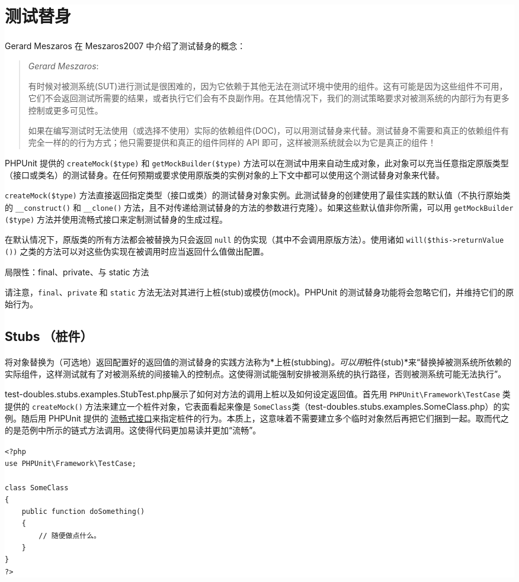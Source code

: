 测试替身
========

Gerard Meszaros 在 Meszaros2007 中介绍了测试替身的概念：

> *Gerard Meszaros*:
>
> 有时候对被测系统(SUT)进行测试是很困难的，因为它依赖于其他无法在测试环境中使用的组件。这有可能是因为这些组件不可用，它们不会返回测试所需要的结果，或者执行它们会有不良副作用。在其他情况下，我们的测试策略要求对被测系统的内部行为有更多控制或更多可见性。
>
> 如果在编写测试时无法使用（或选择不使用）实际的依赖组件(DOC)，可以用测试替身来代替。测试替身不需要和真正的依赖组件有完全一样的的行为方式；他只需要提供和真正的组件同样的
> API 即可，这样被测系统就会以为它是真正的组件！

PHPUnit 提供的 `createMock($type)` 和 `getMockBuilder($type)`
方法可以在测试中用来自动生成对象，此对象可以充当任意指定原版类型（接口或类名）的测试替身。在任何预期或要求使用原版类的实例对象的上下文中都可以使用这个测试替身对象来代替。

`createMock($type)`
方法直接返回指定类型（接口或类）的测试替身对象实例。此测试替身的创建使用了最佳实践的默认值（不执行原始类的
`__construct()` 和 `__clone()`
方法，且不对传递给测试替身的方法的参数进行克隆）。如果这些默认值非你所需，可以用
`getMockBuilder($type)` 方法并使用流畅式接口来定制测试替身的生成过程。

在默认情况下，原版类的所有方法都会被替换为只会返回 `null`
的伪实现（其中不会调用原版方法）。使用诸如 `will($this->returnValue())`
之类的方法可以对这些伪实现在被调用时应当返回什么值做出配置。

局限性：final、private、与 static 方法

请注意，`final`、`private` 和 `static`
方法无法对其进行上桩(stub)或模仿(mock)。PHPUnit
的测试替身功能将会忽略它们，并维持它们的原始行为。

Stubs （桩件）
--------------

将对象替换为（可选地）返回配置好的返回值的测试替身的实践方法称为\*上桩(stubbing)*。可以用*桩件(stub)\*来“替换掉被测系统所依赖的实际组件，这样测试就有了对被测系统的间接输入的控制点。这使得测试能强制安排被测系统的执行路径，否则被测系统可能无法执行”。

test-doubles.stubs.examples.StubTest.php展示了如何对方法的调用上桩以及如何设定返回值。首先用
`PHPUnit\Framework\TestCase` 类提供的 `createMock()`
方法来建立一个桩件对象，它表面看起来像是
`SomeClass`类（test-doubles.stubs.examples.SomeClass.php）的实例。随后用
PHPUnit 提供的
[流畅式接口](http://martinfowler.com/bliki/FluentInterface.html)来指定桩件的行为。本质上，这意味着不需要建立多个临时对象然后再把它们捆到一起。取而代之的是范例中所示的链式方法调用。这使得代码更加易读并更加“流畅”。

    <?php
    use PHPUnit\Framework\TestCase;

    class SomeClass
    {
        public function doSomething()
        {
            // 随便做点什么。
        }
    }
    ?>
